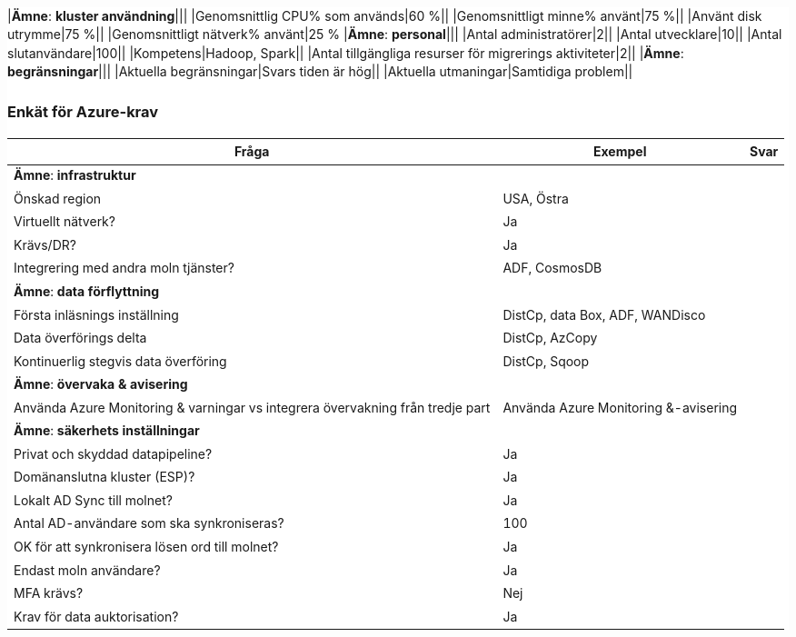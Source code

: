 |**Ämne**: **kluster användning**|||
|Genomsnittlig CPU% som används|60 %||
|Genomsnittligt minne% använt|75 %||
|Använt disk utrymme|75 %||
|Genomsnittligt nätverk% använt|25 %
|**Ämne**: **personal**|||
|Antal administratörer|2||
|Antal utvecklare|10||
|Antal slutanvändare|100||
|Kompetens|Hadoop, Spark||
|Antal tillgängliga resurser för migrerings aktiviteter|2||
|**Ämne**: **begränsningar**|||
|Aktuella begränsningar|Svars tiden är hög||
|Aktuella utmaningar|Samtidiga problem||

### <a name="azure-requirements-questionnaire"></a>Enkät för Azure-krav

|**Fråga**|**Exempel**|**Svar**|
|---|---|---|
|**Ämne**: **infrastruktur** |||
| Önskad region|USA, Östra||
|Virtuellt nätverk?|Ja||
|Krävs/DR?|Ja||
|Integrering med andra moln tjänster?|ADF, CosmosDB||
|**Ämne**:   **data förflyttning**  |||
|Första inläsnings inställning|DistCp, data Box, ADF, WANDisco||
|Data överförings delta|DistCp, AzCopy||
|Kontinuerlig stegvis data överföring|DistCp, Sqoop||
|**Ämne**:   **övervaka & avisering** |||
|Använda Azure Monitoring & varningar vs integrera övervakning från tredje part|Använda Azure Monitoring &-avisering||
|**Ämne**:   **säkerhets inställningar** |||
|Privat och skyddad datapipeline?|Ja||
|Domänanslutna kluster (ESP)?|     Ja||
|Lokalt AD Sync till molnet?|     Ja||
|Antal AD-användare som ska synkroniseras?|          100||
|OK för att synkronisera lösen ord till molnet?|    Ja||
|Endast moln användare?|                 Ja||
|MFA krävs?|                       Nej|| 
|Krav för data auktorisation?|  Ja||